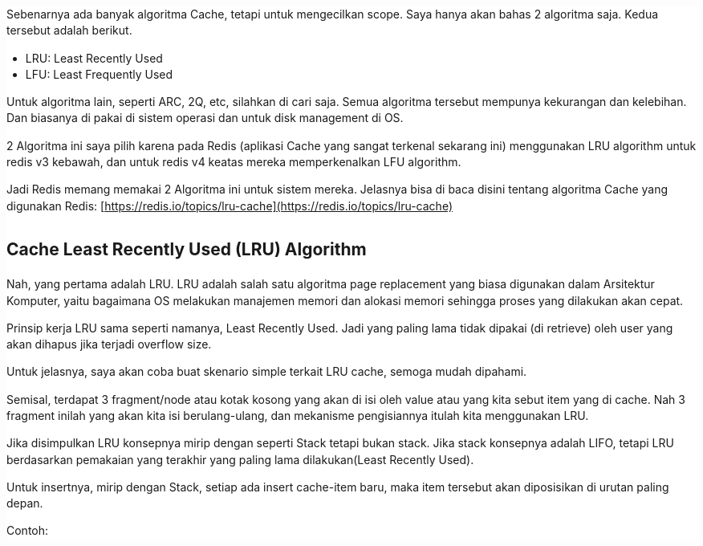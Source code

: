 Sebenarnya ada banyak algoritma Cache, tetapi untuk mengecilkan scope. Saya hanya akan bahas 2 algoritma saja. Kedua tersebut adalah berikut.

*   LRU: Least Recently Used
*   LFU: Least Frequently Used

Untuk algoritma lain, seperti ARC, 2Q, etc, silahkan di cari saja. Semua algoritma tersebut mempunya kekurangan dan kelebihan. Dan biasanya di pakai di sistem operasi dan untuk disk management di OS.

2 Algoritma ini saya pilih karena pada Redis (aplikasi Cache yang sangat terkenal sekarang ini) menggunakan LRU algorithm untuk redis v3 kebawah, dan untuk redis v4 keatas mereka memperkenalkan LFU algorithm.

Jadi Redis memang memakai 2 Algoritma ini untuk sistem mereka. Jelasnya bisa di baca disini tentang algoritma Cache yang digunakan Redis: [https://redis.io/topics/lru-cache](https://redis.io/topics/lru-cache)

## Cache Least Recently Used (LRU) Algorithm

Nah, yang pertama adalah LRU. LRU adalah salah satu algoritma page replacement yang biasa digunakan dalam Arsitektur Komputer, yaitu bagaimana OS melakukan manajemen memori dan alokasi memori sehingga proses yang dilakukan akan cepat.

Prinsip kerja LRU sama seperti namanya, Least Recently Used. Jadi yang paling lama tidak dipakai (di retrieve) oleh user yang akan dihapus jika terjadi overflow size.

Untuk jelasnya, saya akan coba buat skenario simple terkait LRU cache, semoga mudah dipahami.

Semisal, terdapat 3 fragment/node atau kotak kosong yang akan di isi oleh value atau yang kita sebut item yang di cache. Nah 3 fragment inilah yang akan kita isi berulang-ulang, dan mekanisme pengisiannya itulah kita menggunakan LRU.

Jika disimpulkan LRU konsepnya mirip dengan seperti Stack tetapi bukan stack. Jika stack konsepnya adalah LIFO, tetapi LRU berdasarkan pemakaian yang terakhir yang paling lama dilakukan(Least Recently Used).

Untuk insertnya, mirip dengan Stack, setiap ada insert cache-item baru, maka item tersebut akan diposisikan di urutan paling depan.

Contoh:
